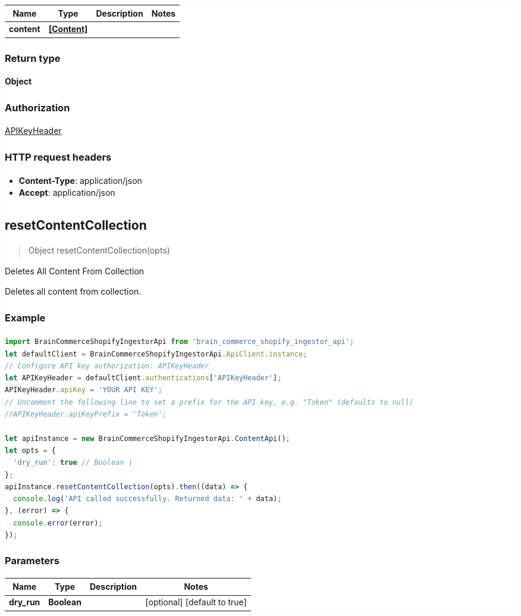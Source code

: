 
Name | Type | Description  | Notes
------------- | ------------- | ------------- | -------------
 **content** | [**[Content]**](Content.md)|  | 

### Return type

**Object**

### Authorization

[APIKeyHeader](../README.md#APIKeyHeader)

### HTTP request headers

- **Content-Type**: application/json
- **Accept**: application/json


## resetContentCollection

> Object resetContentCollection(opts)

Deletes All Content From Collection

Deletes all content from collection.

### Example

```javascript
import BrainCommerceShopifyIngestorApi from 'brain_commerce_shopify_ingestor_api';
let defaultClient = BrainCommerceShopifyIngestorApi.ApiClient.instance;
// Configure API key authorization: APIKeyHeader
let APIKeyHeader = defaultClient.authentications['APIKeyHeader'];
APIKeyHeader.apiKey = 'YOUR API KEY';
// Uncomment the following line to set a prefix for the API key, e.g. "Token" (defaults to null)
//APIKeyHeader.apiKeyPrefix = 'Token';

let apiInstance = new BrainCommerceShopifyIngestorApi.ContentApi();
let opts = {
  'dry_run': true // Boolean | 
};
apiInstance.resetContentCollection(opts).then((data) => {
  console.log('API called successfully. Returned data: ' + data);
}, (error) => {
  console.error(error);
});

```

### Parameters


Name | Type | Description  | Notes
------------- | ------------- | ------------- | -------------
 **dry_run** | **Boolean**|  | [optional] [default to true]
